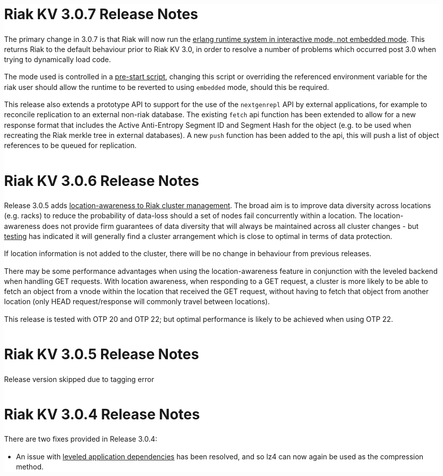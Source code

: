 # Riak KV 3.0.7 Release Notes

The primary change in 3.0.7 is that Riak will now run the [erlang runtime system in interactive mode, not embedded mode](http://erlang.org/doc/man/code.html).  This returns Riak to the default behaviour prior to Riak KV 3.0, in order to resolve a number of problems which occurred post 3.0 when trying to dynamically load code.

The mode used is controlled in a [pre-start script](https://github.com/basho/riak/blob/develop-3.0/rel/files/erl_codeloadingmode), changing this script or overriding the referenced environment variable for the riak user should allow the runtime to be reverted to using `embedded` mode, should this be required.

This release also extends a prototype API to support for the use of the `nextgenrepl` API by external applications, for example to reconcile replication to an external non-riak database.  The existing `fetch` api function has been extended to allow for a new response format that includes the Active Anti-Entropy Segment ID and Segment Hash for the object (e.g. to be used when recreating the Riak merkle tree in external databases).  A new `push` function has been added to the api, this will push a list of object references to be queued for replication.

# Riak KV 3.0.6 Release Notes

Release 3.0.5 adds [location-awareness to Riak cluster management](https://github.com/basho/riak_core/blob/riak_kv-3.0.5/docs/rack-awareness.md).  The broad aim is to improve data diversity across locations (e.g. racks) to reduce the probability of data-loss should a set of nodes fail concurrently within a location.  The location-awareness does not provide firm guarantees of data diversity that will always be maintained across all cluster changes - but [testing](https://github.com/basho/riak_test/pull/1353) has indicated it will generally find a cluster arrangement which is close to optimal in terms of data protection.

If location information is not added to the cluster, there will be no change in behaviour from previous releases.

There may be some performance advantages when using the location-awareness feature in conjunction with the leveled backend when handling GET requests.  With location awareness, when responding to a GET request, a cluster is more likely to be able to fetch an object from a vnode within the location that received the GET request, without having to fetch that object from another location (only HEAD request/response will commonly travel between locations).

This release is tested with OTP 20 and OTP 22; but optimal performance is likely to be achieved when using OTP 22.

# Riak KV 3.0.5 Release Notes

Release version skipped due to tagging error

# Riak KV 3.0.4 Release Notes

There are two fixes provided in Release 3.0.4:

- An issue with [leveled application dependencies](https://github.com/basho/riak/issues/1059) has been resolved, and so lz4 can now again be used as the compression method.
